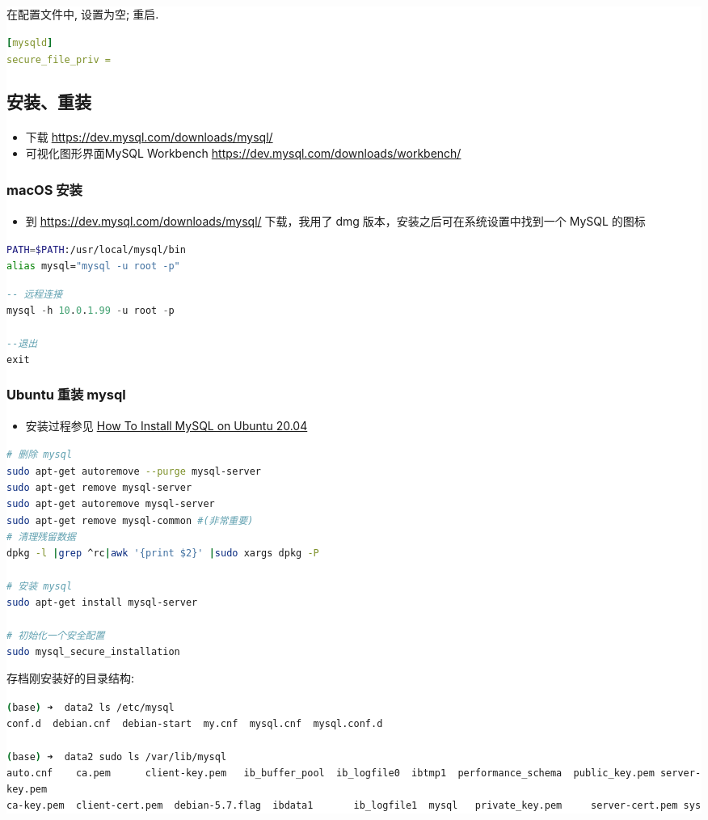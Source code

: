 在配置文件中, 设置为空; 重启.

```yaml
[mysqld]
secure_file_priv =
```

## 安装、重装

- 下载 <https://dev.mysql.com/downloads/mysql/>
- 可视化图形界面MySQL Workbench <https://dev.mysql.com/downloads/workbench/>

### macOS 安装

- 到 <https://dev.mysql.com/downloads/mysql/> 下载，我用了 dmg 版本，安装之后可在系统设置中找到一个 MySQL 的图标

```bash
PATH=$PATH:/usr/local/mysql/bin
alias mysql="mysql -u root -p"
```

```sql
-- 远程连接
mysql -h 10.0.1.99 -u root -p

--退出
exit
```

### Ubuntu 重装 mysql

- 安装过程参见 [How To Install MySQL on Ubuntu 20.04](https://www.digitalocean.com/community/tutorials/how-to-install-mysql-on-ubuntu-20-04)

```bash
# 删除 mysql
sudo apt-get autoremove --purge mysql-server
sudo apt-get remove mysql-server
sudo apt-get autoremove mysql-server
sudo apt-get remove mysql-common #(非常重要)
# 清理残留数据
dpkg -l |grep ^rc|awk '{print $2}' |sudo xargs dpkg -P

# 安装 mysql
sudo apt-get install mysql-server

# 初始化一个安全配置
sudo mysql_secure_installation
```

存档刚安装好的目录结构:

```bash
(base) ➜  data2 ls /etc/mysql
conf.d  debian.cnf  debian-start  my.cnf  mysql.cnf  mysql.conf.d

(base) ➜  data2 sudo ls /var/lib/mysql
auto.cnf    ca.pem      client-key.pem   ib_buffer_pool  ib_logfile0  ibtmp1  performance_schema  public_key.pem server-key.pem
ca-key.pem  client-cert.pem  debian-5.7.flag  ibdata1       ib_logfile1  mysql   private_key.pem     server-cert.pem sys
```
